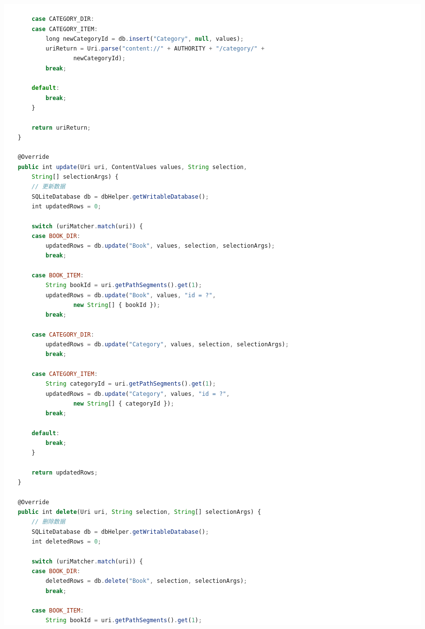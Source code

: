 ```javascript

        case CATEGORY_DIR:
        case CATEGORY_ITEM:
            long newCategoryId = db.insert("Category", null, values);
            uriReturn = Uri.parse("content://" + AUTHORITY + "/category/" +
                    newCategoryId);
            break;

        default:
            break;
        }

        return uriReturn;
    }

    @Override
    public int update(Uri uri, ContentValues values, String selection,
        String[] selectionArgs) {
        // 更新数据
        SQLiteDatabase db = dbHelper.getWritableDatabase();
        int updatedRows = 0;

        switch (uriMatcher.match(uri)) {
        case BOOK_DIR:
            updatedRows = db.update("Book", values, selection, selectionArgs);
            break;

        case BOOK_ITEM:
            String bookId = uri.getPathSegments().get(1);
            updatedRows = db.update("Book", values, "id = ?",
                    new String[] { bookId });
            break;

        case CATEGORY_DIR:
            updatedRows = db.update("Category", values, selection, selectionArgs);
            break;

        case CATEGORY_ITEM:
            String categoryId = uri.getPathSegments().get(1);
            updatedRows = db.update("Category", values, "id = ?",
                    new String[] { categoryId });
            break;

        default:
            break;
        }

        return updatedRows;
    }

    @Override
    public int delete(Uri uri, String selection, String[] selectionArgs) {
        // 删除数据
        SQLiteDatabase db = dbHelper.getWritableDatabase();
        int deletedRows = 0;

        switch (uriMatcher.match(uri)) {
        case BOOK_DIR:
            deletedRows = db.delete("Book", selection, selectionArgs);
            break;

        case BOOK_ITEM:
            String bookId = uri.getPathSegments().get(1);
```
